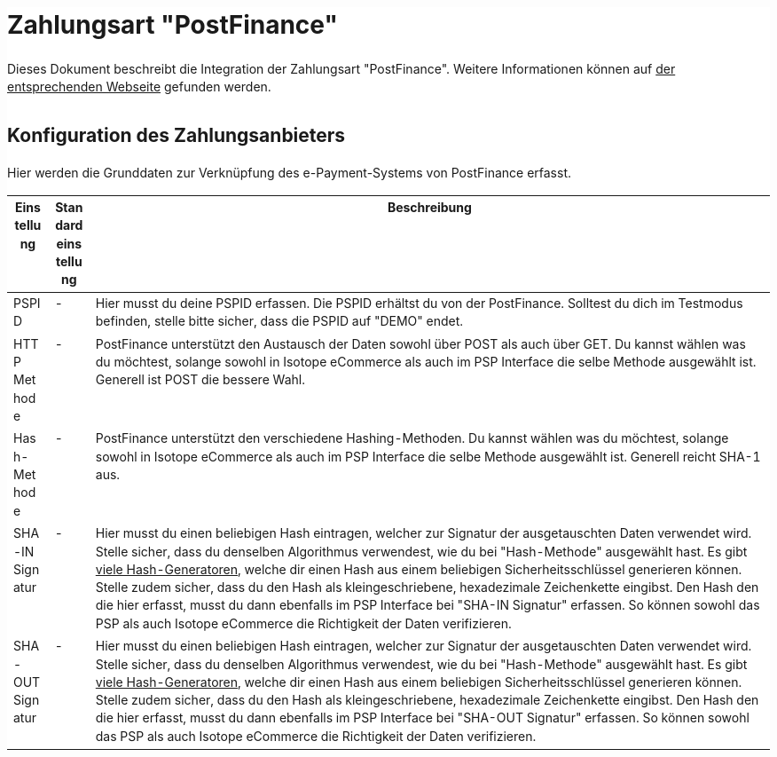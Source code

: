 # Zahlungsart "PostFinance"

Dieses Dokument beschreibt die Integration der Zahlungsart "PostFinance".
Weitere Informationen können auf [der entsprechenden Webseite][1] gefunden werden.


## Konfiguration des Zahlungsanbieters

Hier werden die Grunddaten zur Verknüpfung des e-Payment-Systems von PostFinance erfasst.

<table>
	<thead>
		<tr>
			<th>Einstellung</th>
			<th>Standardeinstellung</th>
			<th>Beschreibung</th>
		</tr>
	</thead>
	<tbody>
		<tr>
			<td>PSPID</td>
			<td>-</td>
			<td>Hier musst du deine PSPID erfassen. Die PSPID erhältst du von der PostFinance. Solltest du dich im Testmodus befinden, stelle bitte sicher, dass die PSPID auf "DEMO" endet.</td>
		</tr>
		<tr>
			<td>HTTP Methode</td>
			<td>-</td>
			<td>PostFinance unterstützt den Austausch der Daten sowohl über POST als auch über GET. Du kannst wählen was du möchtest, solange sowohl in Isotope eCommerce als auch im PSP Interface die selbe Methode ausgewählt ist. Generell ist POST die bessere Wahl.</td>
		</tr>
		<tr>
			<td>Hash-Methode</td>
			<td>-</td>
			<td>PostFinance unterstützt den verschiedene Hashing-Methoden. Du kannst wählen was du möchtest, solange sowohl in Isotope eCommerce als auch im PSP Interface die selbe Methode ausgewählt ist. Generell reicht SHA-1 aus.</td>
		</tr>
		<tr>
			<td>SHA-IN Signatur</td>
			<td>-</td>
			<td>Hier musst du einen beliebigen Hash eintragen, welcher zur Signatur der ausgetauschten Daten verwendet wird. Stelle sicher, dass du denselben Algorithmus verwendest, wie du bei "Hash-Methode" ausgewählt hast. Es gibt <a href="http://hash.online-convert.com">viele Hash-Generatoren</a>, welche dir einen Hash aus einem beliebigen Sicherheitsschlüssel generieren können. Stelle zudem sicher, dass du den Hash als kleingeschriebene, hexadezimale Zeichenkette eingibst. Den Hash den die hier erfasst, musst du dann ebenfalls im PSP Interface bei "SHA-IN Signatur" erfassen. So können sowohl das PSP als auch Isotope eCommerce die Richtigkeit der Daten verifizieren.</td>
		</tr>
		<tr>
			<td>SHA-OUT Signatur</td>
			<td>-</td>
			<td>Hier musst du einen beliebigen Hash eintragen, welcher zur Signatur der ausgetauschten Daten verwendet wird. Stelle sicher, dass du denselben Algorithmus verwendest, wie du bei "Hash-Methode" ausgewählt hast. Es gibt <a href="http://hash.online-convert.com">viele Hash-Generatoren</a>, welche dir einen Hash aus einem beliebigen Sicherheitsschlüssel generieren können. Stelle zudem sicher, dass du den Hash als kleingeschriebene, hexadezimale Zeichenkette eingibst. Den Hash den die hier erfasst, musst du dann ebenfalls im PSP Interface bei "SHA-OUT Signatur" erfassen. So können sowohl das PSP als auch Isotope eCommerce die Richtigkeit der Daten verifizieren.</td>
		</tr>
		

[1]: https://www.postfinance.ch/de/biz/prod/eserv/epay.html